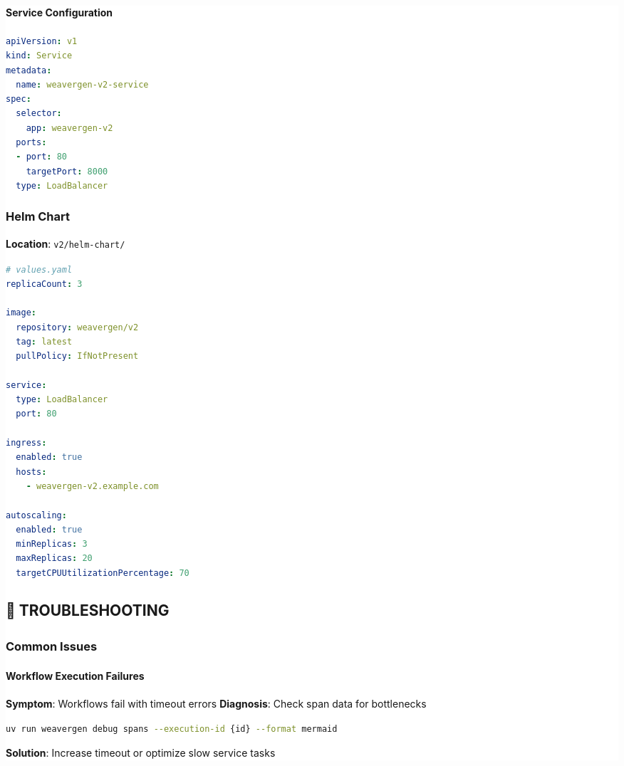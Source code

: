 #### Service Configuration
```yaml
apiVersion: v1
kind: Service
metadata:
  name: weavergen-v2-service
spec:
  selector:
    app: weavergen-v2
  ports:
  - port: 80
    targetPort: 8000
  type: LoadBalancer
```

### Helm Chart
**Location**: `v2/helm-chart/`

```yaml
# values.yaml
replicaCount: 3

image:
  repository: weavergen/v2
  tag: latest
  pullPolicy: IfNotPresent

service:
  type: LoadBalancer
  port: 80

ingress:
  enabled: true
  hosts:
    - weavergen-v2.example.com

autoscaling:
  enabled: true
  minReplicas: 3
  maxReplicas: 20
  targetCPUUtilizationPercentage: 70
```

## 🔧 TROUBLESHOOTING

### Common Issues

#### Workflow Execution Failures
**Symptom**: Workflows fail with timeout errors
**Diagnosis**: Check span data for bottlenecks
```bash
uv run weavergen debug spans --execution-id {id} --format mermaid
```
**Solution**: Increase timeout or optimize slow service tasks
